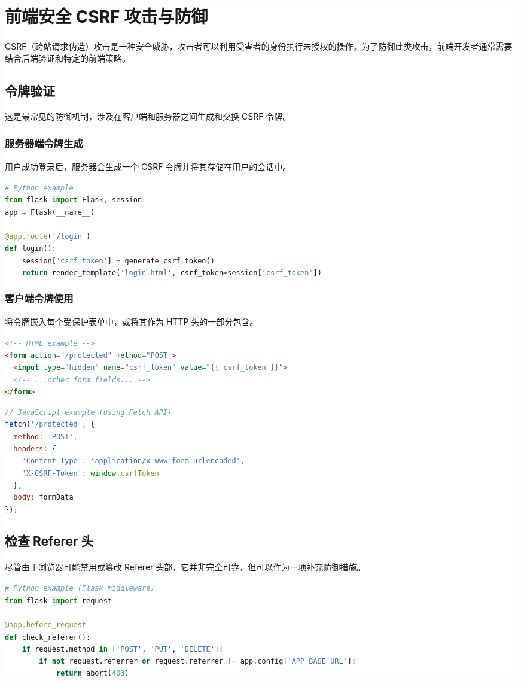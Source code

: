 # 前端安全 CSRF 攻击与防御

CSRF（跨站请求伪造）攻击是一种安全威胁，攻击者可以利用受害者的身份执行未授权的操作。为了防御此类攻击，前端开发者通常需要结合后端验证和特定的前端策略。

## 令牌验证

这是最常见的防御机制，涉及在客户端和服务器之间生成和交换 CSRF 令牌。

### 服务器端令牌生成

用户成功登录后，服务器会生成一个 CSRF 令牌并将其存储在用户的会话中。

```python
# Python example
from flask import Flask, session
app = Flask(__name__)

@app.route('/login')
def login():
    session['csrf_token'] = generate_csrf_token()
    return render_template('login.html', csrf_token=session['csrf_token'])
```

### 客户端令牌使用

将令牌嵌入每个受保护表单中，或将其作为 HTTP 头的一部分包含。

```html
<!-- HTML example -->
<form action="/protected" method="POST">
  <input type="hidden" name="csrf_token" value="{{ csrf_token }}">
  <!-- ...other form fields... -->
</form>
```

```js
// JavaScript example (using Fetch API)
fetch('/protected', {
  method: 'POST',
  headers: {
    'Content-Type': 'application/x-www-form-urlencoded',
    'X-CSRF-Token': window.csrfToken
  },
  body: formData
});
```

## 检查 Referer 头

尽管由于浏览器可能禁用或篡改 Referer 头部，它并非完全可靠，但可以作为一项补充防御措施。

```python
# Python example (Flask middleware)
from flask import request

@app.before_request
def check_referer():
    if request.method in ['POST', 'PUT', 'DELETE']:
        if not request.referrer or request.referrer != app.config['APP_BASE_URL']:
            return abort(403)
```
